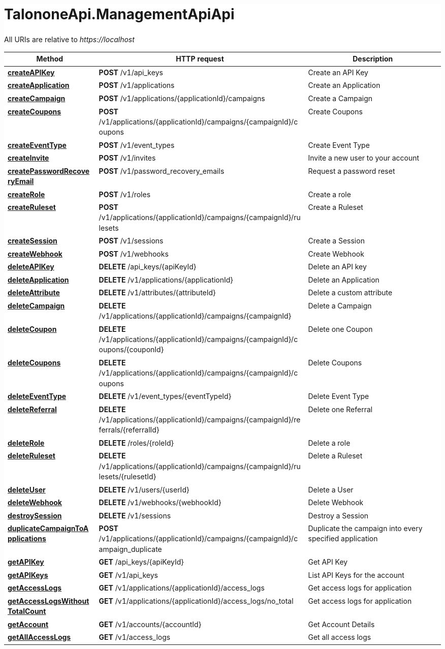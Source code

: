 # TalononeApi.ManagementApiApi

All URIs are relative to *https://localhost*

Method | HTTP request | Description
------------- | ------------- | -------------
[**createAPIKey**](ManagementApiApi.md#createAPIKey) | **POST** /v1/api_keys | Create an API Key
[**createApplication**](ManagementApiApi.md#createApplication) | **POST** /v1/applications | Create an Application
[**createCampaign**](ManagementApiApi.md#createCampaign) | **POST** /v1/applications/{applicationId}/campaigns | Create a Campaign
[**createCoupons**](ManagementApiApi.md#createCoupons) | **POST** /v1/applications/{applicationId}/campaigns/{campaignId}/coupons | Create Coupons
[**createEventType**](ManagementApiApi.md#createEventType) | **POST** /v1/event_types | Create Event Type
[**createInvite**](ManagementApiApi.md#createInvite) | **POST** /v1/invites | Invite a new user to your account
[**createPasswordRecoveryEmail**](ManagementApiApi.md#createPasswordRecoveryEmail) | **POST** /v1/password_recovery_emails | Request a password reset
[**createRole**](ManagementApiApi.md#createRole) | **POST** /v1/roles | Create a role
[**createRuleset**](ManagementApiApi.md#createRuleset) | **POST** /v1/applications/{applicationId}/campaigns/{campaignId}/rulesets | Create a Ruleset
[**createSession**](ManagementApiApi.md#createSession) | **POST** /v1/sessions | Create a Session
[**createWebhook**](ManagementApiApi.md#createWebhook) | **POST** /v1/webhooks | Create Webhook
[**deleteAPIKey**](ManagementApiApi.md#deleteAPIKey) | **DELETE** /api_keys/{apiKeyId} | Delete an API key
[**deleteApplication**](ManagementApiApi.md#deleteApplication) | **DELETE** /v1/applications/{applicationId} | Delete an Application
[**deleteAttribute**](ManagementApiApi.md#deleteAttribute) | **DELETE** /v1/attributes/{attributeId} | Delete a custom attribute
[**deleteCampaign**](ManagementApiApi.md#deleteCampaign) | **DELETE** /v1/applications/{applicationId}/campaigns/{campaignId} | Delete a Campaign
[**deleteCoupon**](ManagementApiApi.md#deleteCoupon) | **DELETE** /v1/applications/{applicationId}/campaigns/{campaignId}/coupons/{couponId} | Delete one Coupon
[**deleteCoupons**](ManagementApiApi.md#deleteCoupons) | **DELETE** /v1/applications/{applicationId}/campaigns/{campaignId}/coupons | Delete Coupons
[**deleteEventType**](ManagementApiApi.md#deleteEventType) | **DELETE** /v1/event_types/{eventTypeId} | Delete Event Type
[**deleteReferral**](ManagementApiApi.md#deleteReferral) | **DELETE** /v1/applications/{applicationId}/campaigns/{campaignId}/referrals/{referralId} | Delete one Referral
[**deleteRole**](ManagementApiApi.md#deleteRole) | **DELETE** /roles/{roleId} | Delete a role
[**deleteRuleset**](ManagementApiApi.md#deleteRuleset) | **DELETE** /v1/applications/{applicationId}/campaigns/{campaignId}/rulesets/{rulesetId} | Delete a Ruleset
[**deleteUser**](ManagementApiApi.md#deleteUser) | **DELETE** /v1/users/{userId} | Delete a User
[**deleteWebhook**](ManagementApiApi.md#deleteWebhook) | **DELETE** /v1/webhooks/{webhookId} | Delete Webhook
[**destroySession**](ManagementApiApi.md#destroySession) | **DELETE** /v1/sessions | Destroy a Session
[**duplicateCampaignToApplications**](ManagementApiApi.md#duplicateCampaignToApplications) | **POST** /v1/applications/{applicationId}/campaigns/{campaignId}/campaign_duplicate | Duplicate the campaign into every specified application
[**getAPIKey**](ManagementApiApi.md#getAPIKey) | **GET** /api_keys/{apiKeyId} | Get API Key
[**getAPIKeys**](ManagementApiApi.md#getAPIKeys) | **GET** /v1/api_keys | List API Keys for the account
[**getAccessLogs**](ManagementApiApi.md#getAccessLogs) | **GET** /v1/applications/{applicationId}/access_logs | Get access logs for application
[**getAccessLogsWithoutTotalCount**](ManagementApiApi.md#getAccessLogsWithoutTotalCount) | **GET** /v1/applications/{applicationId}/access_logs/no_total | Get access logs for application
[**getAccount**](ManagementApiApi.md#getAccount) | **GET** /v1/accounts/{accountId} | Get Account Details
[**getAllAccessLogs**](ManagementApiApi.md#getAllAccessLogs) | **GET** /v1/access_logs | Get all access logs